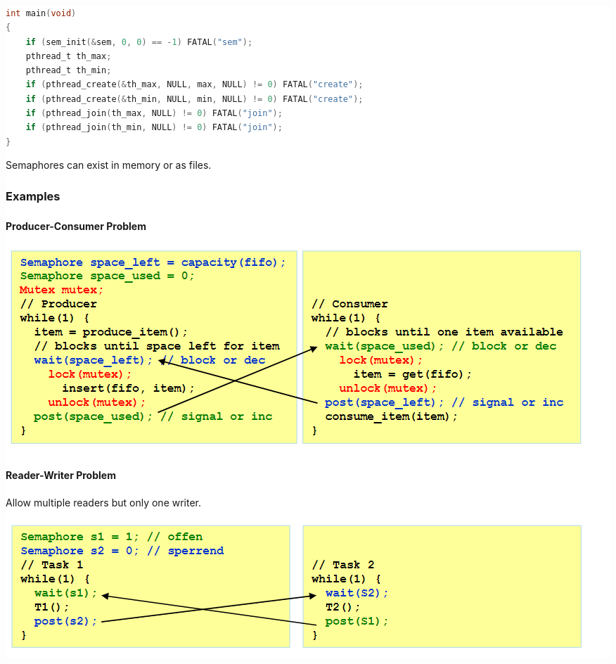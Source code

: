 ```c
int main(void)
{
    if (sem_init(&sem, 0, 0) == -1) FATAL("sem");
    pthread_t th_max;
    pthread_t th_min;
    if (pthread_create(&th_max, NULL, max, NULL) != 0) FATAL("create");
    if (pthread_create(&th_min, NULL, min, NULL) != 0) FATAL("create");
    if (pthread_join(th_max, NULL) != 0) FATAL("join");
    if (pthread_join(th_min, NULL) != 0) FATAL("join");
}
```

Semaphores can exist in memory or as files.

### Examples

#### Producer-Consumer Problem

![Producer-Consumer](res/consumer-producer.png)

#### Reader-Writer Problem

Allow multiple readers but only one writer.

![Reader-Writer](res/reader-writer.png)